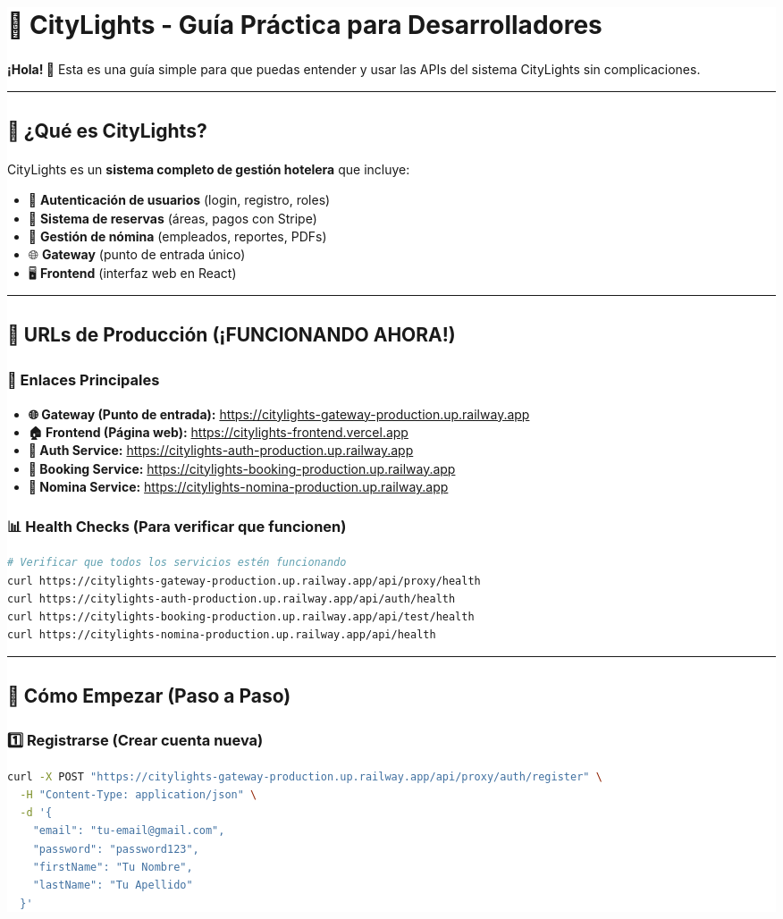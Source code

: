 # 🏨 CityLights - Guía Práctica para Desarrolladores

**¡Hola! 👋** Esta es una guía simple para que puedas entender y usar las APIs del sistema CityLights sin complicaciones.

---

## 🎯 ¿Qué es CityLights?

CityLights es un **sistema completo de gestión hotelera** que incluye:
- 🔐 **Autenticación de usuarios** (login, registro, roles)
- 🏨 **Sistema de reservas** (áreas, pagos con Stripe)
- 💼 **Gestión de nómina** (empleados, reportes, PDFs)
- 🌐 **Gateway** (punto de entrada único)
- 🖥️ **Frontend** (interfaz web en React)

---

## 🚀 URLs de Producción (¡FUNCIONANDO AHORA!)

### 🔗 Enlaces Principales
- **🌐 Gateway (Punto de entrada):** https://citylights-gateway-production.up.railway.app
- **🏠 Frontend (Página web):** https://citylights-frontend.vercel.app
- **🔐 Auth Service:** https://citylights-auth-production.up.railway.app
- **🏨 Booking Service:** https://citylights-booking-production.up.railway.app
- **💼 Nomina Service:** https://citylights-nomina-production.up.railway.app

### 📊 Health Checks (Para verificar que funcionen)
```bash
# Verificar que todos los servicios estén funcionando
curl https://citylights-gateway-production.up.railway.app/api/proxy/health
curl https://citylights-auth-production.up.railway.app/api/auth/health
curl https://citylights-booking-production.up.railway.app/api/test/health
curl https://citylights-nomina-production.up.railway.app/api/health
```

---

## 🔐 Cómo Empezar (Paso a Paso)

### 1️⃣ **Registrarse** (Crear cuenta nueva)
```bash
curl -X POST "https://citylights-gateway-production.up.railway.app/api/proxy/auth/register" \
  -H "Content-Type: application/json" \
  -d '{
    "email": "tu-email@gmail.com",
    "password": "password123",
    "firstName": "Tu Nombre",
    "lastName": "Tu Apellido"
  }'
```
